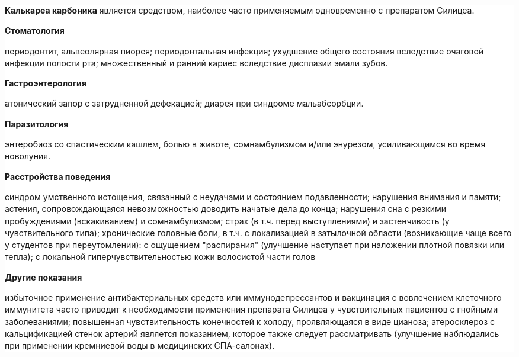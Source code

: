 **Калькареа карбоника** является средством, наиболее часто применяемым одновременно с препаратом Силицеа.

**Стоматология**

периодонтит, альвеолярная пиорея;
периодонтальная инфекция;
ухудшение общего состояния вследствие очаговой инфекции полости рта;
множественный и ранний кариес вследствие дисплазии эмали зубов.

**Гастроэнтерология**

атонический запор с затрудненной дефекацией;
диарея при синдроме мальабсорбции.

**Паразитология**

энтеробиоз со спастическим кашлем, болью в животе, сомнамбулизмом и/или энурезом, усиливающимся во время новолуния.

**Расстройства поведения**

синдром умственного истощения, связанный с неудачами и состоянием подавленности;
нарушения внимания и памяти;
астения, сопровождающаяся невозможностью доводить начатые дела до конца;
нарушения сна с резкими пробуждениями (вскакиванием) и сомнамбулизмом;
страх (в т.ч. перед выступлениями) и застенчивость (у чувствительного типа);
хронические головные боли, в т.ч. с локализацией в затылочной области (возникающие чаще всего у студентов при переутомлении):
с ощущением "распирания" (улучшение наступает при наложении плотной повязки или тепла);
с локальной гиперчувствительностью кожи волосистой части голов

**Другие показания**

избыточное применение антибактериальных средств или иммунодепрессантов и вакцинация с вовлечением клеточного иммунитета часто приводит к необходимости применения препарата Силицеа у чувствительных пациентов с гнойными заболеваниями;
повышенная чувствительность конечностей к холоду, проявляющаяся в виде цианоза;
атеросклероз с кальцификацией стенок артерий является показанием, которое также следует рассматривать (улучшение наблюдались при применении кремниевой воды в медицинских СПА-салонах).
